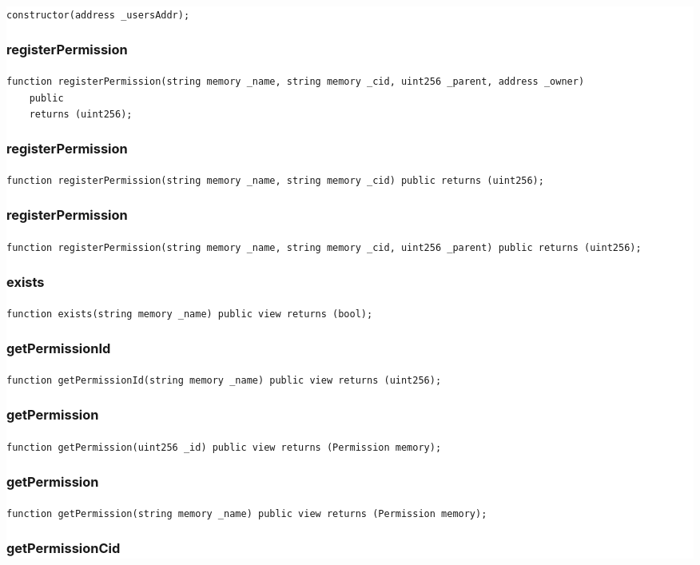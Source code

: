 
```solidity
constructor(address _usersAddr);
```

### registerPermission


```solidity
function registerPermission(string memory _name, string memory _cid, uint256 _parent, address _owner)
    public
    returns (uint256);
```

### registerPermission


```solidity
function registerPermission(string memory _name, string memory _cid) public returns (uint256);
```

### registerPermission


```solidity
function registerPermission(string memory _name, string memory _cid, uint256 _parent) public returns (uint256);
```

### exists


```solidity
function exists(string memory _name) public view returns (bool);
```

### getPermissionId


```solidity
function getPermissionId(string memory _name) public view returns (uint256);
```

### getPermission


```solidity
function getPermission(uint256 _id) public view returns (Permission memory);
```

### getPermission


```solidity
function getPermission(string memory _name) public view returns (Permission memory);
```

### getPermissionCid
